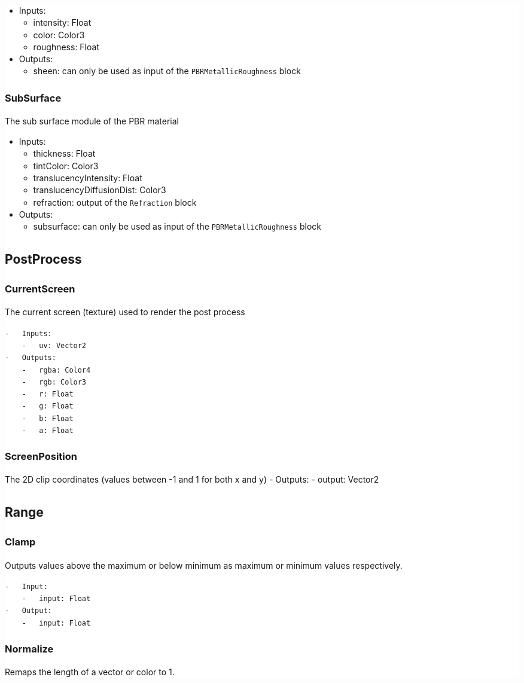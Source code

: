 -   Inputs:
    -   intensity: Float
    -   color: Color3
    -   roughness: Float
-   Outputs:
    -   sheen: can only be used as input of the `PBRMetallicRoughness` block

### SubSurface
The sub surface module of the PBR material

-   Inputs:
    -   thickness: Float
    -   tintColor: Color3
    -   translucencyIntensity: Float
    -   translucencyDiffusionDist: Color3
    -   refraction: output of the `Refraction` block
-   Outputs:
    -   subsurface: can only be used as input of the `PBRMetallicRoughness` block

## PostProcess
### CurrentScreen
The current screen (texture) used to render the post process

    -   Inputs:
        -   uv: Vector2
    -   Outputs:
        -   rgba: Color4
        -   rgb: Color3
        -   r: Float
        -   g: Float
        -   b: Float
        -   a: Float

### ScreenPosition
The 2D clip coordinates (values between -1 and 1 for both x and y)
    -   Outputs:
        -   output: Vector2

## Range
### Clamp
Outputs values above the maximum or below minimum as maximum or minimum values respectively.

    -   Input:
        -   input: Float
    -   Output:
        -   input: Float

### Normalize
Remaps the length of a vector or color to 1.
